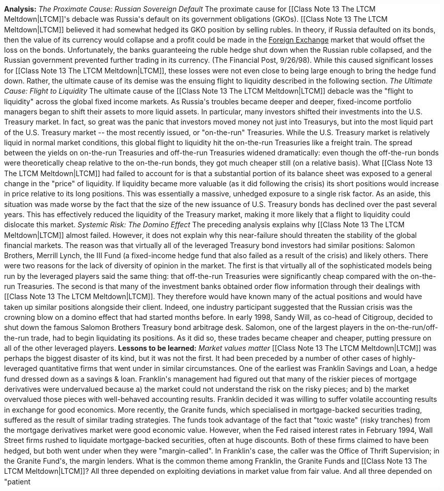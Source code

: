 **Analysis:** _The Proximate Cause: Russian Sovereign Default_ The proximate cause for [[Class Note 13 The LTCM Meltdown|LTCM]]'s debacle was Russia's default on its government obligations (GKOs). [[Class Note 13 The LTCM Meltdown|LTCM]] believed it had somewhat hedged its GKO position by selling rubles. In theory,  if Russia defaulted on its bonds,  then the value of its currency would collapse and a profit could be made in the [Foreign Exchange](Foreign%20Exchange%20Quoting%20Conventions.md) market that would offset the loss on the bonds. Unfortunately,  the banks guaranteeing the ruble hedge shut down when the Russian ruble collapsed,  and the Russian government prevented further trading in its currency. (The Financial Post,  9/26/98). While this caused significant losses for [[Class Note 13 The LTCM Meltdown|LTCM]],  these losses were not even close to being large enough to bring the hedge fund down. Rather,  the ultimate cause of its demise was the ensuing flight to liquidity described in the following section. _The Ultimate Cause: Flight to Liquidity_ The ultimate cause of the [[Class Note 13 The LTCM Meltdown|LTCM]] debacle was the "flight to liquidity" across the global fixed income markets. As Russia's troubles became deeper and deeper,  fixed-income portfolio managers began to shift their assets to more liquid assets. In particular,  many investors shifted their investments into the U.S. Treasury market. In fact,  so great was the panic that investors moved money not just into Treasurys,  but into the most liquid part of the U.S. Treasury market -- the most recently issued,  or "on-the-run" Treasuries. While the U.S. Treasury market is relatively liquid in normal market conditions,  this global flight to liquidity hit the on-the-run Treasuries like a freight train. The spread between the yields on on-the-run Treasuries and off-the-run Treasuries widened dramatically: even though the off-the-run bonds were theoretically cheap relative to the on-the-run bonds,  they got much cheaper still (on a relative basis). What [[Class Note 13 The LTCM Meltdown|LTCM]] had failed to account for is that a substantial portion of its balance sheet was exposed to a general change in the "price" of liquidity. If liquidity became more valuable (as it did following the crisis) its short positions would increase in price relative to its long positions. This was essentially a massive,  unhedged exposure to a single risk factor. As an aside,  this situation was made worse by the fact that the size of the new issuance of U.S. Treasury bonds has declined over the past several years. This has effectively reduced the liquidity of the Treasury market,  making it more likely that a flight to liquidity could dislocate this market. _Systemic Risk: The Domino Effect_ The preceding analysis explains why [[Class Note 13 The LTCM Meltdown|LTCM]] almost failed. However,  it does not explain why this near-failure should threaten the stability of the global financial markets. The reason was that virtually all of the leveraged Treasury bond investors had similar positions: Salomon Brothers,  Merrill Lynch,  the III Fund (a fixed-income hedge fund that also failed as a result of the crisis) and likely others. There were two reasons for the lack of diversity of opinion in the market. The first is that virtually all of the sophisticated models being run by the leveraged players said the same thing: that off-the-run Treasuries were significantly cheap compared with the on-the-run Treasuries. The second is that many of the investment banks obtained order flow information through their dealings with [[Class Note 13 The LTCM Meltdown|LTCM]]. They therefore would have known many of the actual positions and would have taken up similar positions alongside their client. Indeed,  one industry participant suggested that the Russian crisis was the crowning blow on a domino effect that had started months before. In early 1998,  Sandy Will,  as co-head of Citigroup,  decided to shut down the famous Salomon Brothers Treasury bond arbitrage desk. Salomon,  one of the largest players in the on-the-run/off-the-run trade,  had to begin liquidating its positions. As it did so,  these trades became cheaper and cheaper,  putting pressure on all of the other leveraged players. **Lessons to be learned:** _Market values matter_ [[Class Note 13 The LTCM Meltdown|LTCM]] was perhaps the biggest disaster of its kind,  but it was not the first. It had been preceded by a number of other cases of highly-leveraged quantitative firms that went under in similar circumstances. One of the earliest was Franklin Savings and Loan,  a hedge fund dressed down as a savings & loan. Franklin's management had figured out that many of the riskier pieces of mortgage derivatives were undervalued because a) the market could not understand the risk on the risky pieces; and b) the market overvalued those pieces with well-behaved accounting results. Franklin decided it was willing to suffer volatile accounting results in exchange for good economics. More recently,  the Granite funds,  which specialised in mortgage-backed securities trading,  suffered as the result of similar trading strategies. The funds took advantage of the fact that "toxic waste" (risky tranches) from the mortgage derivatives market were good economic value. However,  when the Fed raised interest rates in February 1994,  Wall Street firms rushed to liquidate mortgage-backed securities,  often at huge discounts. Both of these firms claimed to have been hedged,  but both went under when they were "margin-called". In Franklin's case,  the caller was the Office of Thrift Supervision; in the Granite Fund's,  the margin lenders. What is the common theme among Franklin,  the Granite Funds and [[Class Note 13 The LTCM Meltdown|LTCM]]? All three depended on exploiting deviations in market value from fair value. And all three depended on "patient